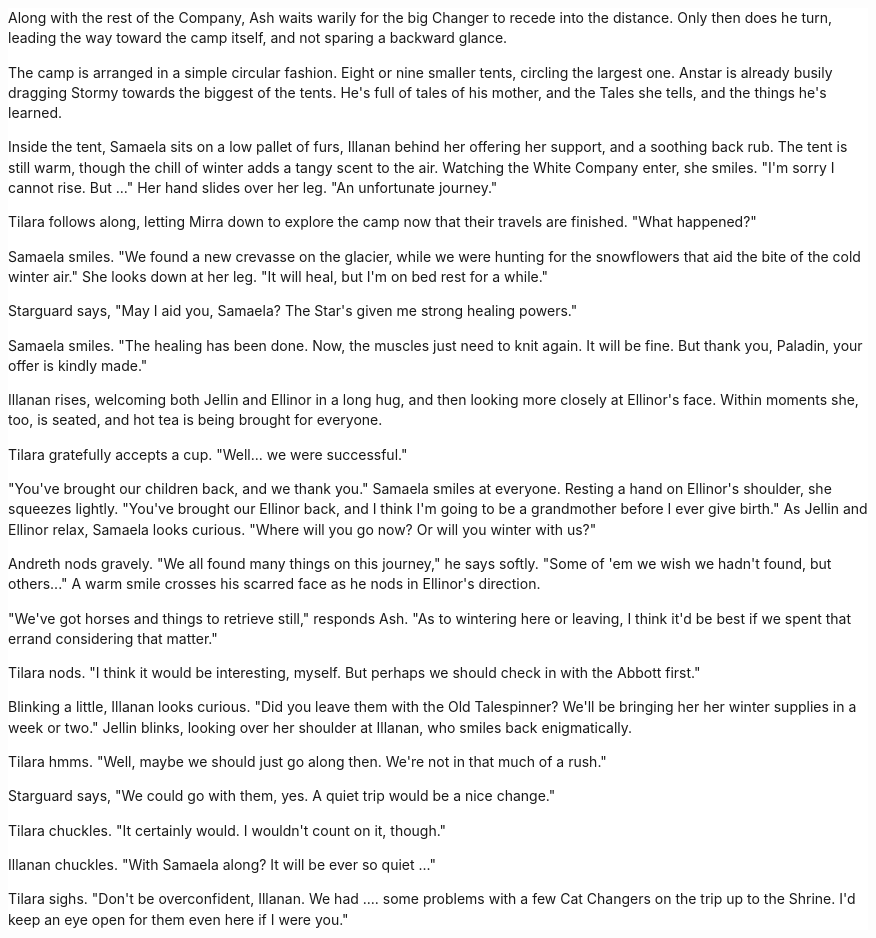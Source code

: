 Along with the rest of the Company, Ash waits warily for the big Changer to recede into the distance. Only then does he turn, leading the way toward the camp itself, and not sparing a backward glance.

The camp is arranged in a simple circular fashion. Eight or nine smaller tents, circling the largest one. Anstar is already busily dragging Stormy towards the biggest of the tents. He's full of tales of his mother, and the Tales she tells, and the things he's learned.

Inside the tent, Samaela sits on a low pallet of furs, Illanan behind her offering her support, and a soothing back rub. The tent is still warm, though the chill of winter adds a tangy scent to the air. Watching the White Company enter, she smiles. "I'm sorry I cannot rise. But ..." Her hand slides over her leg. "An unfortunate journey."

Tilara follows along, letting Mirra down to explore the camp now that their travels are finished. "What happened?"

Samaela smiles. "We found a new crevasse on the glacier, while we were hunting for the snowflowers that aid the bite of the cold winter air." She looks down at her leg. "It will heal, but I'm on bed rest for a while."

Starguard says, "May I aid you, Samaela? The Star's given me strong healing powers."

Samaela smiles. "The healing has been done. Now, the muscles just need to knit again. It will be fine. But thank you, Paladin, your offer is kindly made."

Illanan rises, welcoming both Jellin and Ellinor in a long hug, and then looking more closely at Ellinor's face. Within moments she, too, is seated, and hot tea is being brought for everyone.

Tilara gratefully accepts a cup. "Well... we were successful."

"You've brought our children back, and we thank you." Samaela smiles at everyone. Resting a hand on Ellinor's shoulder, she squeezes lightly. "You've brought our Ellinor back, and I think I'm going to be a grandmother before I ever give birth." As Jellin and Ellinor relax, Samaela looks curious. "Where will you go now? Or will you winter with us?"

Andreth nods gravely. "We all found many things on this journey," he says softly. "Some of 'em we wish we hadn't found, but others..." A warm smile crosses his scarred face as he nods in Ellinor's direction.

"We've got horses and things to retrieve still," responds Ash. "As to wintering here or leaving, I think it'd be best if we spent that errand considering that matter."

Tilara nods. "I think it would be interesting, myself. But perhaps we should check in with the Abbott first."

Blinking a little, Illanan looks curious. "Did you leave them with the Old Talespinner? We'll be bringing her her winter supplies in a week or two." Jellin blinks, looking over her shoulder at Illanan, who smiles back enigmatically.

Tilara hmms. "Well, maybe we should just go along then. We're not in that much of a rush."

Starguard says, "We could go with them, yes. A quiet trip would be a nice change."

Tilara chuckles. "It certainly would. I wouldn't count on it, though."

Illanan chuckles. "With Samaela along? It will be ever so quiet ..."

Tilara sighs. "Don't be overconfident, Illanan. We had .... some problems with a few Cat Changers on the trip up to the Shrine. I'd keep an eye open for them even here if I were you."
